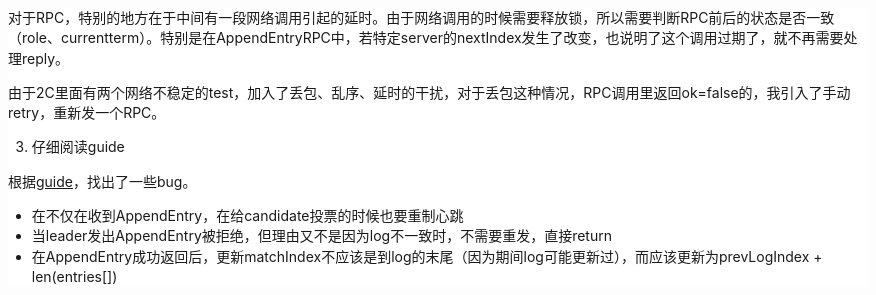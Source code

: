 对于RPC，特别的地方在于中间有一段网络调用引起的延时。由于网络调用的时候需要释放锁，所以需要判断RPC前后的状态是否一致（role、currentterm）。特别是在AppendEntryRPC中，若特定server的nextIndex发生了改变，也说明了这个调用过期了，就不再需要处理reply。

由于2C里面有两个网络不稳定的test，加入了丢包、乱序、延时的干扰，对于丢包这种情况，RPC调用里返回ok=false的，我引入了手动retry，重新发一个RPC。

3. 仔细阅读guide

根据[guide](https://thesquareplanet.com/blog/students-guide-to-raft/)，找出了一些bug。

* 在不仅在收到AppendEntry，在给candidate投票的时候也要重制心跳
* 当leader发出AppendEntry被拒绝，但理由又不是因为log不一致时，不需要重发，直接return
* 在AppendEntry成功返回后，更新matchIndex不应该是到log的末尾（因为期间log可能更新过），而应该更新为prevLogIndex + len\(entries\[\]\)



